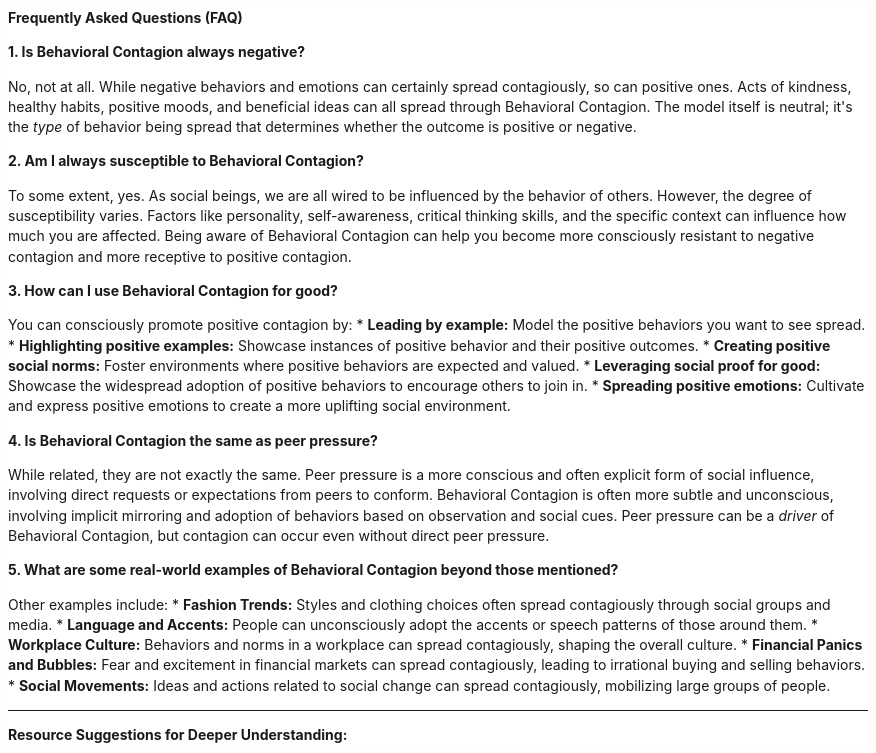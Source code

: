 
**Frequently Asked Questions (FAQ)**

**1. Is Behavioral Contagion always negative?**

No, not at all. While negative behaviors and emotions can certainly spread contagiously, so can positive ones.  Acts of kindness, healthy habits, positive moods, and beneficial ideas can all spread through Behavioral Contagion.  The model itself is neutral; it's the *type* of behavior being spread that determines whether the outcome is positive or negative.

**2. Am I always susceptible to Behavioral Contagion?**

To some extent, yes. As social beings, we are all wired to be influenced by the behavior of others. However, the degree of susceptibility varies.  Factors like personality, self-awareness, critical thinking skills, and the specific context can influence how much you are affected.  Being aware of Behavioral Contagion can help you become more consciously resistant to negative contagion and more receptive to positive contagion.

**3. How can I use Behavioral Contagion for good?**

You can consciously promote positive contagion by:
    * **Leading by example:** Model the positive behaviors you want to see spread.
    * **Highlighting positive examples:** Showcase instances of positive behavior and their positive outcomes.
    * **Creating positive social norms:** Foster environments where positive behaviors are expected and valued.
    * **Leveraging social proof for good:**  Showcase the widespread adoption of positive behaviors to encourage others to join in.
    * **Spreading positive emotions:** Cultivate and express positive emotions to create a more uplifting social environment.

**4. Is Behavioral Contagion the same as peer pressure?**

While related, they are not exactly the same. Peer pressure is a more conscious and often explicit form of social influence, involving direct requests or expectations from peers to conform. Behavioral Contagion is often more subtle and unconscious, involving implicit mirroring and adoption of behaviors based on observation and social cues. Peer pressure can be a *driver* of Behavioral Contagion, but contagion can occur even without direct peer pressure.

**5. What are some real-world examples of Behavioral Contagion beyond those mentioned?**

Other examples include:
    * **Fashion Trends:**  Styles and clothing choices often spread contagiously through social groups and media.
    * **Language and Accents:**  People can unconsciously adopt the accents or speech patterns of those around them.
    * **Workplace Culture:**  Behaviors and norms in a workplace can spread contagiously, shaping the overall culture.
    * **Financial Panics and Bubbles:**  Fear and excitement in financial markets can spread contagiously, leading to irrational buying and selling behaviors.
    * **Social Movements:**  Ideas and actions related to social change can spread contagiously, mobilizing large groups of people.

---

**Resource Suggestions for Deeper Understanding:**
